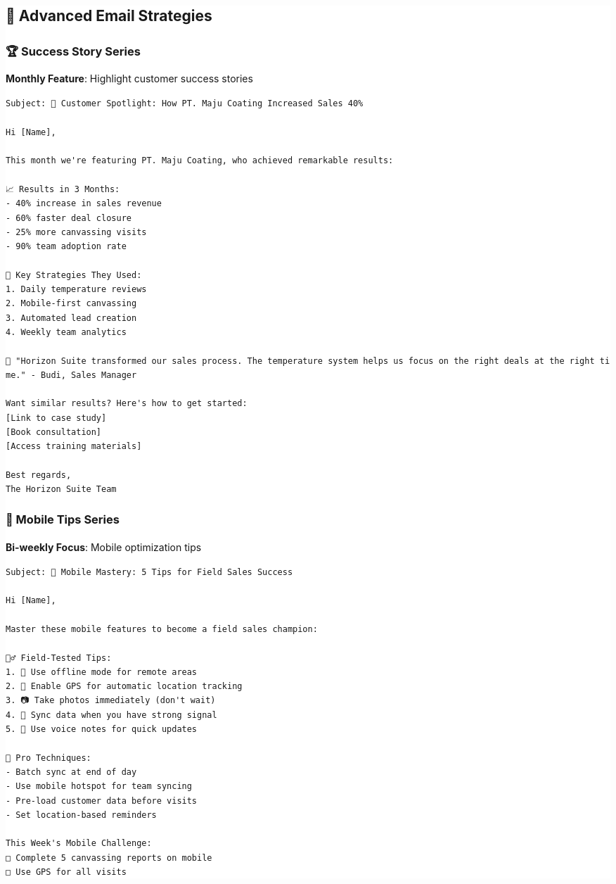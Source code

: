 ## 🎯 Advanced Email Strategies

### 🏆 Success Story Series

**Monthly Feature**: Highlight customer success stories

```
Subject: 🌟 Customer Spotlight: How PT. Maju Coating Increased Sales 40%

Hi [Name],

This month we're featuring PT. Maju Coating, who achieved remarkable results:

📈 Results in 3 Months:
- 40% increase in sales revenue
- 60% faster deal closure
- 25% more canvassing visits
- 90% team adoption rate

🔑 Key Strategies They Used:
1. Daily temperature reviews
2. Mobile-first canvassing
3. Automated lead creation
4. Weekly team analytics

💬 "Horizon Suite transformed our sales process. The temperature system helps us focus on the right deals at the right time." - Budi, Sales Manager

Want similar results? Here's how to get started:
[Link to case study]
[Book consultation]
[Access training materials]

Best regards,
The Horizon Suite Team
```

### 📱 Mobile Tips Series

**Bi-weekly Focus**: Mobile optimization tips

```
Subject: 📱 Mobile Mastery: 5 Tips for Field Sales Success

Hi [Name],

Master these mobile features to become a field sales champion:

🏃‍♂️ Field-Tested Tips:
1. 🔄 Use offline mode for remote areas
2. 📍 Enable GPS for automatic location tracking
3. 📷 Take photos immediately (don't wait)
4. 🔄 Sync data when you have strong signal
5. 📱 Use voice notes for quick updates

🎯 Pro Techniques:
- Batch sync at end of day
- Use mobile hotspot for team syncing
- Pre-load customer data before visits
- Set location-based reminders

This Week's Mobile Challenge:
□ Complete 5 canvassing reports on mobile
□ Use GPS for all visits
```